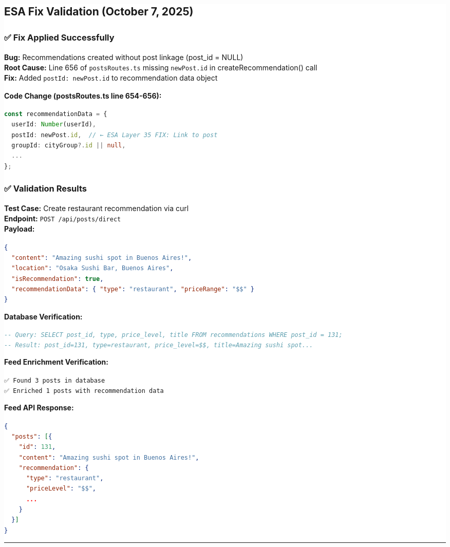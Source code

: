 
## ESA Fix Validation (October 7, 2025)

### ✅ Fix Applied Successfully

**Bug:** Recommendations created without post linkage (post_id = NULL)  
**Root Cause:** Line 656 of `postsRoutes.ts` missing `newPost.id` in createRecommendation() call  
**Fix:** Added `postId: newPost.id` to recommendation data object

**Code Change (postsRoutes.ts line 654-656):**
```typescript
const recommendationData = {
  userId: Number(userId),
  postId: newPost.id,  // ← ESA Layer 35 FIX: Link to post
  groupId: cityGroup?.id || null,
  ...
};
```

### ✅ Validation Results

**Test Case:** Create restaurant recommendation via curl  
**Endpoint:** `POST /api/posts/direct`  
**Payload:**
```json
{
  "content": "Amazing sushi spot in Buenos Aires!",
  "location": "Osaka Sushi Bar, Buenos Aires",
  "isRecommendation": true,
  "recommendationData": { "type": "restaurant", "priceRange": "$$" }
}
```

**Database Verification:**
```sql
-- Query: SELECT post_id, type, price_level, title FROM recommendations WHERE post_id = 131;
-- Result: post_id=131, type=restaurant, price_level=$$, title=Amazing sushi spot...
```

**Feed Enrichment Verification:**
```
✅ Found 3 posts in database
✅ Enriched 1 posts with recommendation data
```

**Feed API Response:**
```json
{
  "posts": [{
    "id": 131,
    "content": "Amazing sushi spot in Buenos Aires!",
    "recommendation": {
      "type": "restaurant",
      "priceLevel": "$$",
      ...
    }
  }]
}
```

---